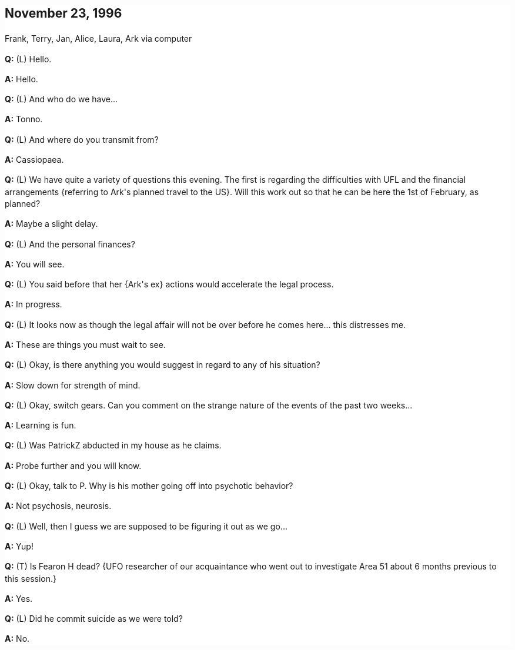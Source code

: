 ## November 23, 1996
Frank, Terry, Jan, Alice, Laura, Ark via computer

**Q:** (L) Hello.

**A:** Hello.

**Q:** (L) And who do we have...

**A:** Tonno.

**Q:** (L) And where do you transmit from?

**A:** Cassiopaea.

**Q:** (L) We have quite a variety of questions this evening. The first is regarding the difficulties with UFL and the financial arrangements {referring to Ark's planned travel to the US}. Will this work out so that he can be here the 1st of February, as planned?

**A:** Maybe a slight delay.

**Q:** (L) And the personal finances?

**A:** You will see.

**Q:** (L) You said before that her {Ark's ex} actions would accelerate the legal process.

**A:** In progress.

**Q:** (L) It looks now as though the legal affair will not be over before he comes here... this distresses me.

**A:** These are things you must wait to see.

**Q:** (L) Okay, is there anything you would suggest in regard to any of his situation?

**A:** Slow down for strength of mind.

**Q:** (L) Okay, switch gears. Can you comment on the strange nature of the events of the past two weeks...

**A:** Learning is fun.

**Q:** (L) Was PatrickZ abducted in my house as he claims.

**A:** Probe further and you will know.

**Q:** (L) Okay, talk to P. Why is his mother going off into psychotic behavior?

**A:** Not psychosis, neurosis.

**Q:** (L) Well, then I guess we are supposed to be figuring it out as we go...

**A:** Yup!

**Q:** (T) Is Fearon H dead? {UFO researcher of our acquaintance who went out to investigate Area 51 about 6 months previous to this session.}

**A:** Yes.

**Q:** (L) Did he commit suicide as we were told?

**A:** No.
